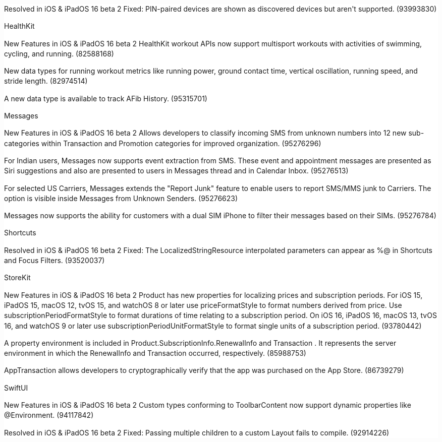Resolved in iOS & iPadOS 16 beta 2
Fixed: PIN-paired devices are shown as discovered devices but aren't supported. (93993830)

HealthKit

New Features in iOS & iPadOS 16 beta 2
HealthKit workout APIs now support multisport workouts with activities of swimming, cycling, and running. (82588168)

New data types for running workout metrics like running power, ground contact time, vertical oscillation, running speed, and stride length. (82974514)

A new data type is available to track AFib History. (95315701)

Messages

New Features in iOS & iPadOS 16 beta 2
Allows developers to classify incoming SMS from unknown numbers into 12 new sub-categories within Transaction and Promotion categories for improved organization. (95276296)

For Indian users, Messages now supports event extraction from SMS. These event and appointment messages are presented as Siri suggestions and also are presented to users in Messages thread and in Calendar Inbox. (95276513)

For selected US Carriers, Messages extends the "Report Junk" feature to enable users to report SMS/MMS junk to Carriers. The option is visible inside Messages from Unknown Senders. (95276623)

Messages now supports the ability for customers with a dual SIM iPhone to filter their messages based on their SIMs. (95276784)

Shortcuts

Resolved in iOS & iPadOS 16 beta 2
Fixed: The LocalizedStringResource interpolated parameters can appear as %@ in Shortcuts and Focus Filters. (93520037)

StoreKit

New Features in iOS & iPadOS 16 beta 2
Product has new properties for localizing prices and subscription periods. For iOS 15, iPadOS 15, macOS 12, tvOS 15, and watchOS 8 or later use priceFormatStyle to format numbers derived from price. Use subscriptionPeriodFormatStyle to format durations of time relating to a subscription period. On iOS 16, iPadOS 16, macOS 13, tvOS 16, and watchOS 9 or later use subscriptionPeriodUnitFormatStyle to format single units of a subscription period. (93780442)

A property environment is included in Product.SubscriptionInfo.RenewalInfo and Transaction . It represents the server environment in which the RenewalInfo and Transaction occurred, respectively. (85988753)

AppTransaction allows developers to cryptographically verify that the app was purchased on the App Store. (86739279)

SwiftUI

New Features in iOS & iPadOS 16 beta 2
Custom types conforming to ToolbarContent now support dynamic properties like @Environment. (94117842)

Resolved in iOS & iPadOS 16 beta 2
Fixed: Passing multiple children to a custom Layout fails to compile. (92914226)

